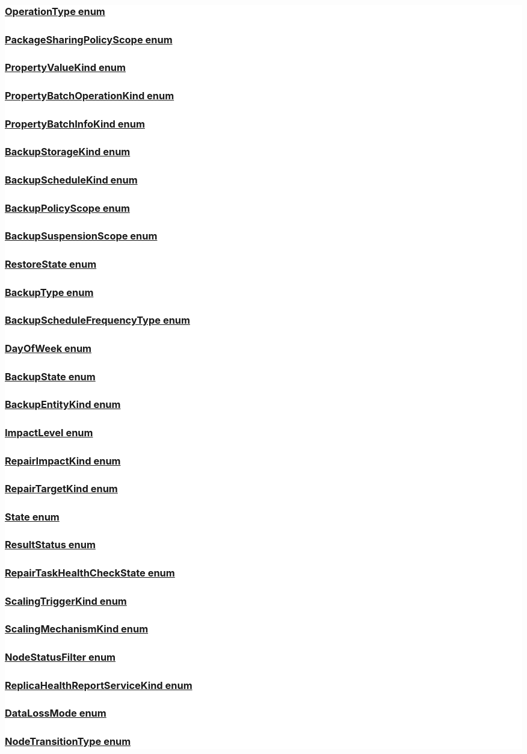 ### [OperationType enum](sfclient-model-operationtype.md)
### [PackageSharingPolicyScope enum](sfclient-model-packagesharingpolicyscope.md)
### [PropertyValueKind enum](sfclient-model-propertyvaluekind.md)
### [PropertyBatchOperationKind enum](sfclient-model-propertybatchoperationkind.md)
### [PropertyBatchInfoKind enum](sfclient-model-propertybatchinfokind.md)
### [BackupStorageKind enum](sfclient-model-backupstoragekind.md)
### [BackupScheduleKind enum](sfclient-model-backupschedulekind.md)
### [BackupPolicyScope enum](sfclient-model-backuppolicyscope.md)
### [BackupSuspensionScope enum](sfclient-model-backupsuspensionscope.md)
### [RestoreState enum](sfclient-model-restorestate.md)
### [BackupType enum](sfclient-model-backuptype.md)
### [BackupScheduleFrequencyType enum](sfclient-model-backupschedulefrequencytype.md)
### [DayOfWeek enum](sfclient-model-dayofweek.md)
### [BackupState enum](sfclient-model-backupstate.md)
### [BackupEntityKind enum](sfclient-model-backupentitykind.md)
### [ImpactLevel enum](sfclient-model-impactlevel.md)
### [RepairImpactKind enum](sfclient-model-repairimpactkind.md)
### [RepairTargetKind enum](sfclient-model-repairtargetkind.md)
### [State enum](sfclient-model-state.md)
### [ResultStatus enum](sfclient-model-resultstatus.md)
### [RepairTaskHealthCheckState enum](sfclient-model-repairtaskhealthcheckstate.md)
### [ScalingTriggerKind enum](sfclient-model-scalingtriggerkind.md)
### [ScalingMechanismKind enum](sfclient-model-scalingmechanismkind.md)
### [NodeStatusFilter enum](sfclient-model-nodestatusfilter.md)
### [ReplicaHealthReportServiceKind enum](sfclient-model-replicahealthreportservicekind.md)
### [DataLossMode enum](sfclient-model-datalossmode.md)
### [NodeTransitionType enum](sfclient-model-nodetransitiontype.md)